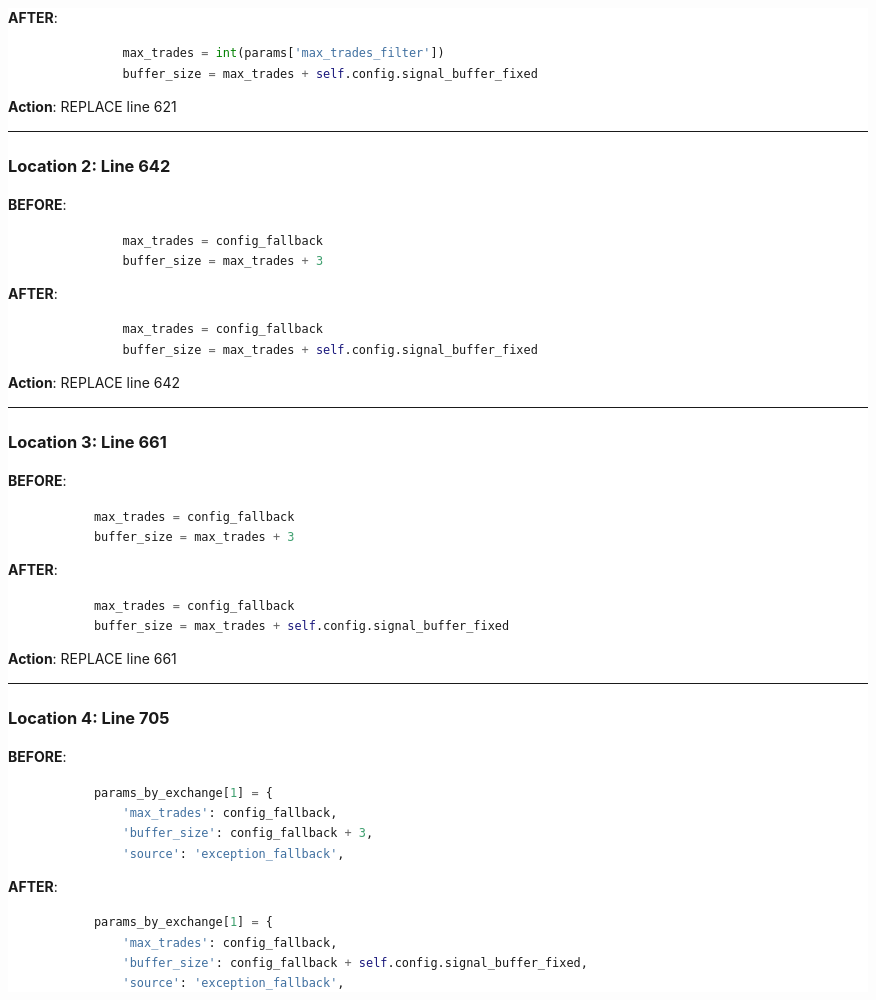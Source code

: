 **AFTER**:
```python
                max_trades = int(params['max_trades_filter'])
                buffer_size = max_trades + self.config.signal_buffer_fixed
```

**Action**: REPLACE line 621

---

### Location 2: Line 642

**BEFORE**:
```python
                max_trades = config_fallback
                buffer_size = max_trades + 3
```

**AFTER**:
```python
                max_trades = config_fallback
                buffer_size = max_trades + self.config.signal_buffer_fixed
```

**Action**: REPLACE line 642

---

### Location 3: Line 661

**BEFORE**:
```python
            max_trades = config_fallback
            buffer_size = max_trades + 3
```

**AFTER**:
```python
            max_trades = config_fallback
            buffer_size = max_trades + self.config.signal_buffer_fixed
```

**Action**: REPLACE line 661

---

### Location 4: Line 705

**BEFORE**:
```python
            params_by_exchange[1] = {
                'max_trades': config_fallback,
                'buffer_size': config_fallback + 3,
                'source': 'exception_fallback',
```

**AFTER**:
```python
            params_by_exchange[1] = {
                'max_trades': config_fallback,
                'buffer_size': config_fallback + self.config.signal_buffer_fixed,
                'source': 'exception_fallback',
```
